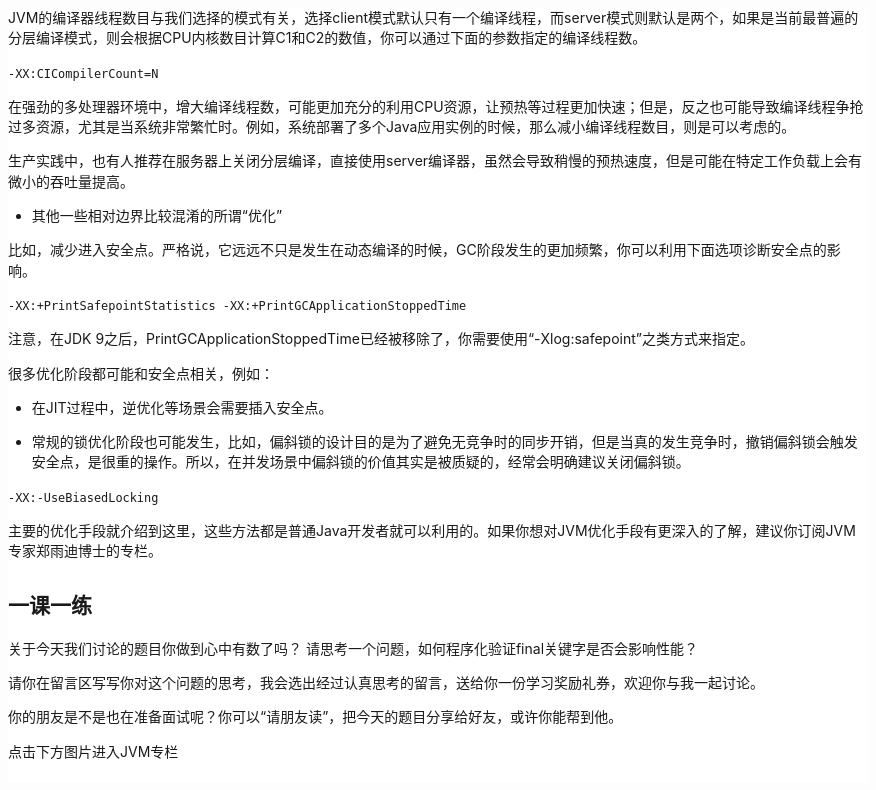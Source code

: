 <p>JVM的编译器线程数目与我们选择的模式有关，选择client模式默认只有一个编译线程，而server模式则默认是两个，如果是当前最普遍的分层编译模式，则会根据CPU内核数目计算C1和C2的数值，你可以通过下面的参数指定的编译线程数。</p>
<pre><code>-XX:CICompilerCount=N
</code></pre>
<p>在强劲的多处理器环境中，增大编译线程数，可能更加充分的利用CPU资源，让预热等过程更加快速；但是，反之也可能导致编译线程争抢过多资源，尤其是当系统非常繁忙时。例如，系统部署了多个Java应用实例的时候，那么减小编译线程数目，则是可以考虑的。</p>
<p>生产实践中，也有人推荐在服务器上关闭分层编译，直接使用server编译器，虽然会导致稍慢的预热速度，但是可能在特定工作负载上会有微小的吞吐量提高。</p>
<ul>
<li>其他一些相对边界比较混淆的所谓“优化”</li>
</ul>
<p>比如，减少进入安全点。严格说，它远远不只是发生在动态编译的时候，GC阶段发生的更加频繁，你可以利用下面选项诊断安全点的影响。</p>
<pre><code>-XX:+PrintSafepointStatistics ‑XX:+PrintGCApplicationStoppedTime
</code></pre>
<p>注意，在JDK 9之后，PrintGCApplicationStoppedTime已经被移除了，你需要使用“-Xlog:safepoint”之类方式来指定。</p>
<p>很多优化阶段都可能和安全点相关，例如：</p>
<ul>
<li>
<p>在JIT过程中，逆优化等场景会需要插入安全点。</p>
</li>
<li>
<p>常规的锁优化阶段也可能发生，比如，偏斜锁的设计目的是为了避免无竞争时的同步开销，但是当真的发生竞争时，撤销偏斜锁会触发安全点，是很重的操作。所以，在并发场景中偏斜锁的价值其实是被质疑的，经常会明确建议关闭偏斜锁。</p>
</li>
</ul>
<pre><code>-XX:-UseBiasedLocking
</code></pre>
<p>主要的优化手段就介绍到这里，这些方法都是普通Java开发者就可以利用的。如果你想对JVM优化手段有更深入的了解，建议你订阅JVM专家郑雨迪博士的专栏。</p>
<h2>一课一练</h2>
<p>关于今天我们讨论的题目你做到心中有数了吗？ 请思考一个问题，如何程序化验证final关键字是否会影响性能？</p>
<p>请你在留言区写写你对这个问题的思考，我会选出经过认真思考的留言，送给你一份学习奖励礼券，欢迎你与我一起讨论。</p>
<p>你的朋友是不是也在准备面试呢？你可以“请朋友读”，把今天的题目分享给好友，或许你能帮到他。</p>
<p><span class="orange">点击下方图片进入JVM专栏</span><br />
<a href="http://time.geekbang.org/column/intro/108?utm_source=app&amp;utm_medium=article&amp;utm_campaign=108-presell&amp;utm_content=java"><img src="https://static001.geekbang.org/resource/image/2a/d5/2a62e58cbdf56a5dc40748567d346fd5.jpg" alt="" /></a></p>
